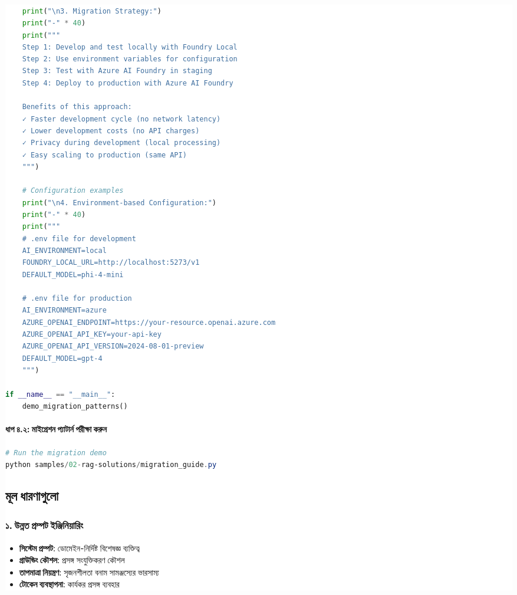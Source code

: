 ```python
    print("\n3. Migration Strategy:")
    print("-" * 40)
    print("""
    Step 1: Develop and test locally with Foundry Local
    Step 2: Use environment variables for configuration
    Step 3: Test with Azure AI Foundry in staging
    Step 4: Deploy to production with Azure AI Foundry
    
    Benefits of this approach:
    ✓ Faster development cycle (no network latency)
    ✓ Lower development costs (no API charges)
    ✓ Privacy during development (local processing)
    ✓ Easy scaling to production (same API)
    """)
    
    # Configuration examples
    print("\n4. Environment-based Configuration:")
    print("-" * 40)
    print("""
    # .env file for development
    AI_ENVIRONMENT=local
    FOUNDRY_LOCAL_URL=http://localhost:5273/v1
    DEFAULT_MODEL=phi-4-mini
    
    # .env file for production
    AI_ENVIRONMENT=azure
    AZURE_OPENAI_ENDPOINT=https://your-resource.openai.azure.com
    AZURE_OPENAI_API_KEY=your-api-key
    AZURE_OPENAI_API_VERSION=2024-08-01-preview
    DEFAULT_MODEL=gpt-4
    """)

if __name__ == "__main__":
    demo_migration_patterns()
```
  

#### ধাপ ৪.২: মাইগ্রেশন প্যাটার্ন পরীক্ষা করুন

```powershell
# Run the migration demo
python samples/02-rag-solutions/migration_guide.py
```
  

## মূল ধারণাগুলো

### ১. উন্নত প্রম্পট ইঞ্জিনিয়ারিং

- **সিস্টেম প্রম্পট**: ডোমেইন-নির্দিষ্ট বিশেষজ্ঞ ব্যক্তিত্ব
- **গ্রাউন্ডিং কৌশল**: প্রসঙ্গ সংযুক্তিকরণ কৌশল
- **তাপমাত্রা নিয়ন্ত্রণ**: সৃজনশীলতা বনাম সামঞ্জস্যের ভারসাম্য
- **টোকেন ব্যবস্থাপনা**: কার্যকর প্রসঙ্গ ব্যবহার
